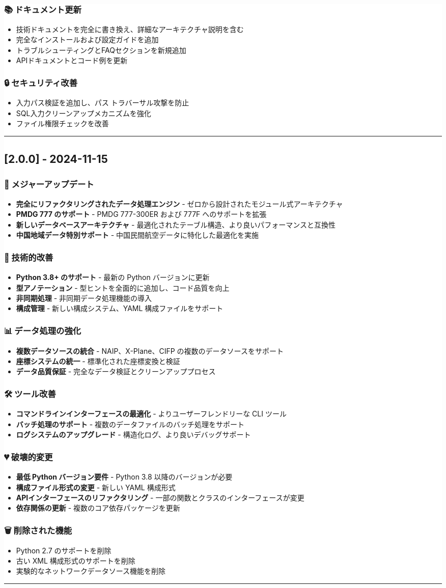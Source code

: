 ### 📚 ドキュメント更新
- 技術ドキュメントを完全に書き換え、詳細なアーキテクチャ説明を含む
- 完全なインストールおよび設定ガイドを追加
- トラブルシューティングとFAQセクションを新規追加
- APIドキュメントとコード例を更新

### 🔒 セキュリティ改善
- 入力パス検証を追加し、パス トラバーサル攻撃を防止
- SQL入力クリーンアップメカニズムを強化
- ファイル権限チェックを改善

---

## [2.0.0] - 2024-11-15

### 🚀 メジャーアップデート
- **完全にリファクタリングされたデータ処理エンジン** - ゼロから設計されたモジュール式アーキテクチャ
- **PMDG 777 のサポート** - PMDG 777-300ER および 777F へのサポートを拡張
- **新しいデータベースアーキテクチャ** - 最適化されたテーブル構造、より良いパフォーマンスと互換性
- **中国地域データ特別サポート** - 中国民間航空データに特化した最適化を実施

### 🔧 技術的改善
- **Python 3.8+ のサポート** - 最新の Python バージョンに更新
- **型アノテーション** - 型ヒントを全面的に追加し、コード品質を向上
- **非同期処理** - 非同期データ処理機能の導入
- **構成管理** - 新しい構成システム、YAML 構成ファイルをサポート

### 📊 データ処理の強化
- **複数データソースの統合** - NAIP、X-Plane、CIFP の複数のデータソースをサポート
- **座標システムの統一** - 標準化された座標変換と検証
- **データ品質保証** - 完全なデータ検証とクリーンアッププロセス

### 🛠️ ツール改善
- **コマンドラインインターフェースの最適化** - よりユーザーフレンドリーな CLI ツール
- **バッチ処理のサポート** - 複数のデータファイルのバッチ処理をサポート
- **ログシステムのアップグレード** - 構造化ログ、より良いデバッグサポート

### 💔 破壊的変更
- **最低 Python バージョン要件** - Python 3.8 以降のバージョンが必要
- **構成ファイル形式の変更** - 新しい YAML 構成形式
- **APIインターフェースのリファクタリング** - 一部の関数とクラスのインターフェースが変更
- **依存関係の更新** - 複数のコア依存パッケージを更新

### 🗑️ 削除された機能
- Python 2.7 のサポートを削除
- 古い XML 構成形式のサポートを削除
- 実験的なネットワークデータソース機能を削除

---
